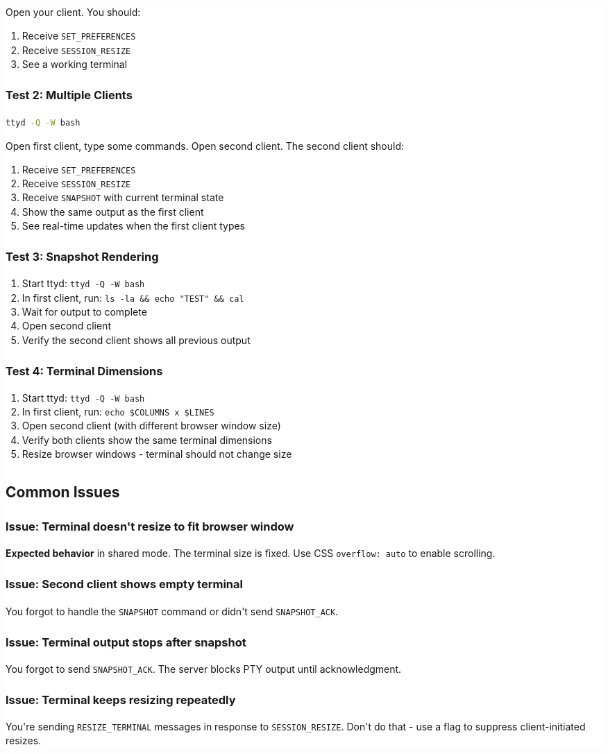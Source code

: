 Open your client. You should:
1. Receive `SET_PREFERENCES`
2. Receive `SESSION_RESIZE`
3. See a working terminal

### Test 2: Multiple Clients
```bash
ttyd -Q -W bash
```

Open first client, type some commands. Open second client. The second client should:
1. Receive `SET_PREFERENCES`
2. Receive `SESSION_RESIZE`
3. Receive `SNAPSHOT` with current terminal state
4. Show the same output as the first client
5. See real-time updates when the first client types

### Test 3: Snapshot Rendering

1. Start ttyd: `ttyd -Q -W bash`
2. In first client, run: `ls -la && echo "TEST" && cal`
3. Wait for output to complete
4. Open second client
5. Verify the second client shows all previous output

### Test 4: Terminal Dimensions

1. Start ttyd: `ttyd -Q -W bash`
2. In first client, run: `echo $COLUMNS x $LINES`
3. Open second client (with different browser window size)
4. Verify both clients show the same terminal dimensions
5. Resize browser windows - terminal should not change size

## Common Issues

### Issue: Terminal doesn't resize to fit browser window

**Expected behavior** in shared mode. The terminal size is fixed. Use CSS `overflow: auto` to enable scrolling.

### Issue: Second client shows empty terminal

You forgot to handle the `SNAPSHOT` command or didn't send `SNAPSHOT_ACK`.

### Issue: Terminal output stops after snapshot

You forgot to send `SNAPSHOT_ACK`. The server blocks PTY output until acknowledgment.

### Issue: Terminal keeps resizing repeatedly

You're sending `RESIZE_TERMINAL` messages in response to `SESSION_RESIZE`. Don't do that - use a flag to suppress client-initiated resizes.
